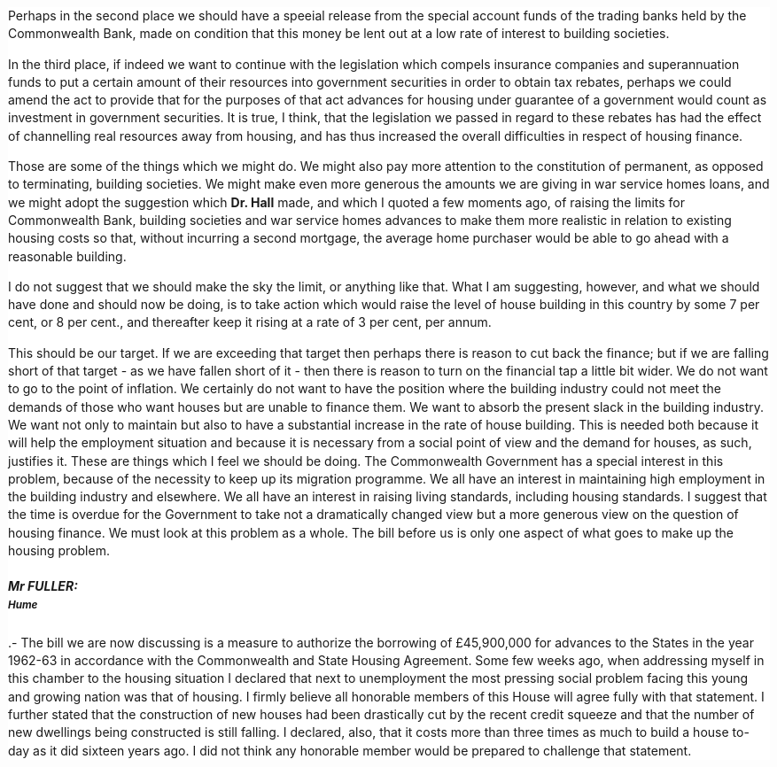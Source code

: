 Perhaps in the second place we should have a speeial release from the special account funds of the trading banks held by the Commonwealth Bank, made on condition that this money be lent out at a low rate of interest to building societies. 

In the third place, if indeed we want to continue with the legislation which compels insurance companies and superannuation funds to put a certain amount of their resources into government securities in order to obtain tax rebates, perhaps we could amend the act to provide that for the purposes of that act advances for housing under guarantee of a government would count as investment in government securities. It is true, I think, that the legislation we passed in regard to these rebates has had the effect of channelling real resources away from housing, and has thus increased the overall difficulties in respect of housing finance. 

Those are some of the things which we might do. We might also pay more attention to the constitution of permanent, as opposed to terminating, building societies. We might make even more generous the amounts we are giving in war service homes loans, and we might adopt the suggestion which  **Dr. Hall**  made, and which I quoted a few moments ago, of raising the limits for Commonwealth Bank, building societies and war service homes advances to make them more realistic in relation to existing housing costs so that, without incurring a second mortgage, the average home purchaser would be able to go ahead with a reasonable building. 

I do not suggest that we should make the sky the limit, or anything like that. What I am suggesting, however, and what we should have done and should now be doing, is to take action which would raise the level of house building in this country by some 7 per cent, or 8 per cent., and thereafter keep it rising at a rate of 3 per cent, per annum. 

This should be our target. If we are exceeding that target then perhaps there is reason to cut back the finance; but if we are falling short of that target - as we have fallen short of it - then there is reason to turn on the financial tap a little bit wider. We do not want to go to the point of inflation. We certainly do not want to have the position where the building industry could not meet the demands of those who want houses but are unable to finance them. We want to absorb the present slack in the building industry. We want not only to maintain but also to have a substantial increase in the rate of house building. This is needed both because it will help the employment situation and because it is necessary from a social point of view and the demand for houses, as such, justifies it. These are things which I feel we should be doing. The Commonwealth Government has a special interest in this problem, because of the necessity to keep up its migration programme. We all have an interest in maintaining high employment in the building industry and elsewhere. We all have an interest in raising living standards, including housing standards. I suggest that the time is overdue for the Government to take not a dramatically changed view but a more generous view on the question of housing finance. We must look at this problem as a whole. The bill before us is only one aspect of what goes to make up the housing problem. 

##### Mr FULLER:<br><small class="text-muted">Hume</small>

.- The bill we are now discussing is a measure to authorize the borrowing of £45,900,000 for advances to the States in the year 1962-63 in accordance with the Commonwealth and State Housing Agreement. Some few weeks ago, when addressing myself in this chamber to the housing situation I declared that next to unemployment the most pressing social problem facing this young and growing nation was that of housing. I firmly believe all honorable members of this House will agree fully with that statement. I further stated that the construction of new houses had been drastically cut by the recent credit squeeze and that the number of new dwellings being constructed is still falling. I declared, also, that it costs more than three times as much to build a house to-day as it did sixteen years ago. I did not think any honorable member would be prepared to challenge that statement. 
